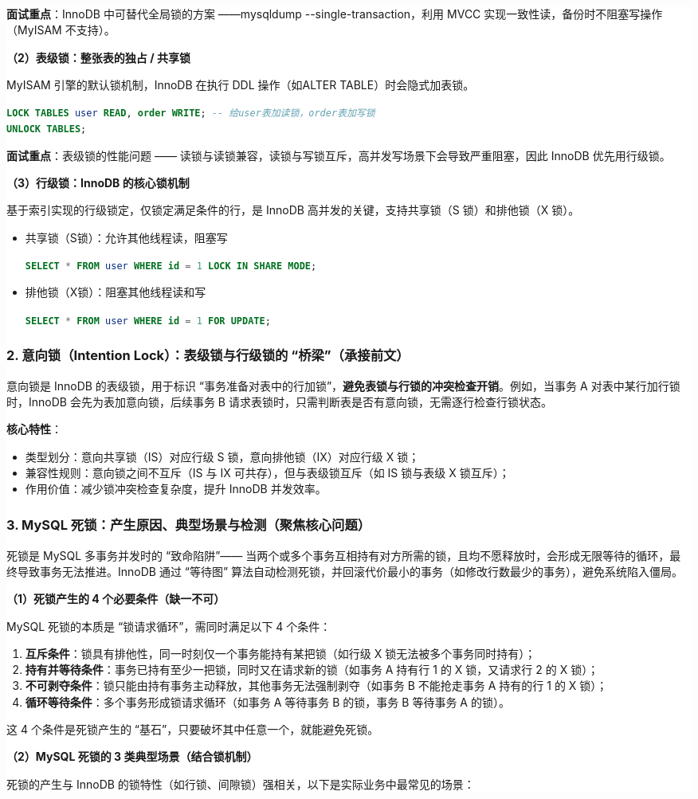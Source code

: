 **面试重点**：InnoDB 中可替代全局锁的方案 ——mysqldump --single-transaction，利用 MVCC 实现一致性读，备份时不阻塞写操作（MyISAM 不支持）。

**（2）表级锁：整张表的独占 / 共享锁**

MyISAM 引擎的默认锁机制，InnoDB 在执行 DDL 操作（如ALTER TABLE）时会隐式加表锁。

```sql
LOCK TABLES user READ, order WRITE; -- 给user表加读锁，order表加写锁
UNLOCK TABLES;
```

**面试重点**：表级锁的性能问题 —— 读锁与读锁兼容，读锁与写锁互斥，高并发写场景下会导致严重阻塞，因此 InnoDB 优先用行级锁。

**（3）行级锁：InnoDB 的核心锁机制**

基于索引实现的行级锁定，仅锁定满足条件的行，是 InnoDB 高并发的关键，支持共享锁（S 锁）和排他锁（X 锁）。

- 共享锁（S锁）：允许其他线程读，阻塞写
    
    ```sql
    SELECT * FROM user WHERE id = 1 LOCK IN SHARE MODE;
    ```
    
- 排他锁（X锁）：阻塞其他线程读和写
    
    ```sql
    SELECT * FROM user WHERE id = 1 FOR UPDATE;
    ```
    

### **2. 意向锁（Intention Lock）：表级锁与行级锁的 “桥梁”（承接前文）**

意向锁是 InnoDB 的表级锁，用于标识 “事务准备对表中的行加锁”，**避免表锁与行锁的冲突检查开销**。例如，当事务 A 对表中某行加行锁时，InnoDB 会先为表加意向锁，后续事务 B 请求表锁时，只需判断表是否有意向锁，无需逐行检查行锁状态。

**核心特性**：

- 类型划分：意向共享锁（IS）对应行级 S 锁，意向排他锁（IX）对应行级 X 锁；
- 兼容性规则：意向锁之间不互斥（IS 与 IX 可共存），但与表级锁互斥（如 IS 锁与表级 X 锁互斥）；
- 作用价值：减少锁冲突检查复杂度，提升 InnoDB 并发效率。

### **3. MySQL 死锁：产生原因、典型场景与检测（聚焦核心问题）**

死锁是 MySQL 多事务并发时的 “致命陷阱”—— 当两个或多个事务互相持有对方所需的锁，且均不愿释放时，会形成无限等待的循环，最终导致事务无法推进。InnoDB 通过 “等待图” 算法自动检测死锁，并回滚代价最小的事务（如修改行数最少的事务），避免系统陷入僵局。

**（1）死锁产生的 4 个必要条件（缺一不可）**

MySQL 死锁的本质是 “锁请求循环”，需同时满足以下 4 个条件：

1. **互斥条件**：锁具有排他性，同一时刻仅一个事务能持有某把锁（如行级 X 锁无法被多个事务同时持有）；
2. **持有并等待条件**：事务已持有至少一把锁，同时又在请求新的锁（如事务 A 持有行 1 的 X 锁，又请求行 2 的 X 锁）；
3. **不可剥夺条件**：锁只能由持有事务主动释放，其他事务无法强制剥夺（如事务 B 不能抢走事务 A 持有的行 1 的 X 锁）；
4. **循环等待条件**：多个事务形成锁请求循环（如事务 A 等待事务 B 的锁，事务 B 等待事务 A 的锁）。

这 4 个条件是死锁产生的 “基石”，只要破坏其中任意一个，就能避免死锁。

**（2）MySQL 死锁的 3 类典型场景（结合锁机制）**

死锁的产生与 InnoDB 的锁特性（如行锁、间隙锁）强相关，以下是实际业务中最常见的场景：
